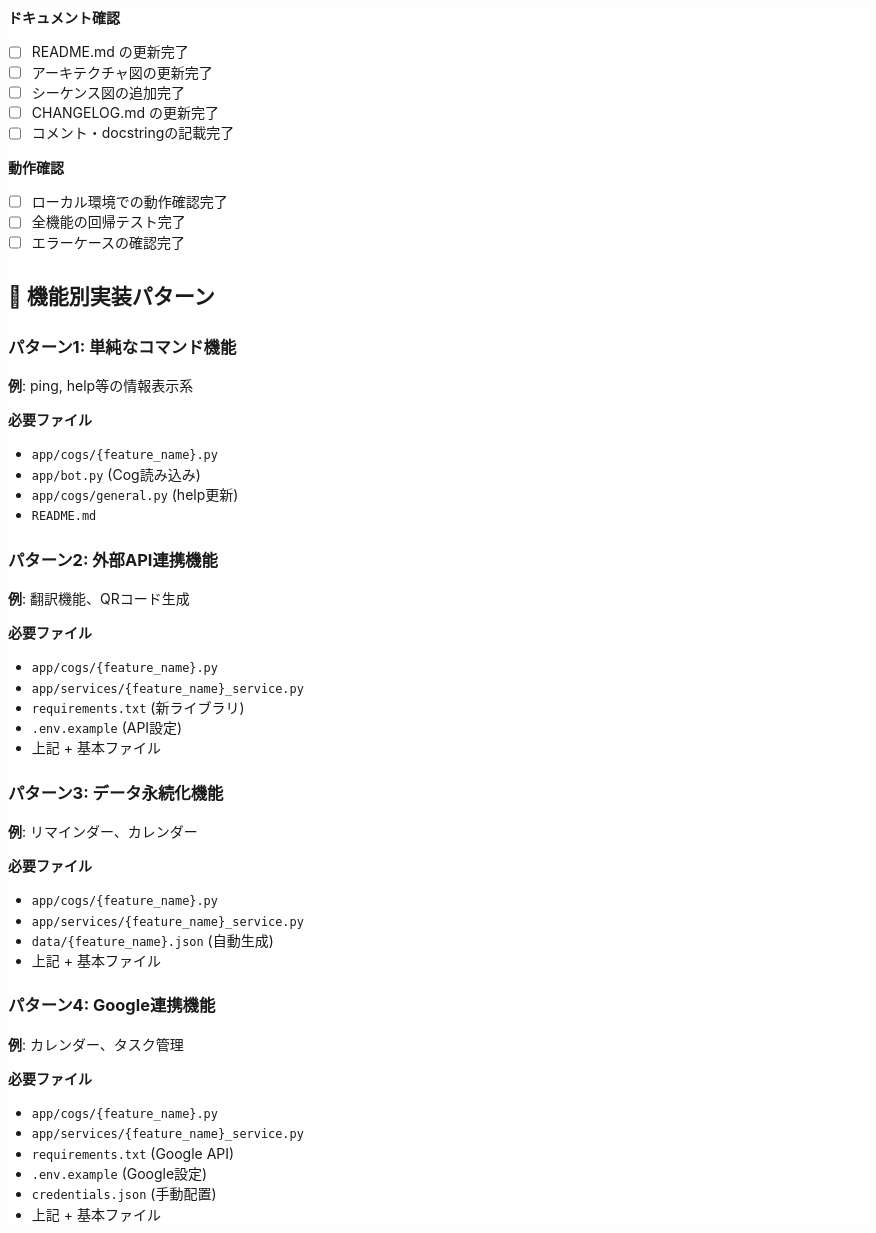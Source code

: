 **ドキュメント確認**
- [ ] README.md の更新完了
- [ ] アーキテクチャ図の更新完了
- [ ] シーケンス図の追加完了
- [ ] CHANGELOG.md の更新完了
- [ ] コメント・docstringの記載完了

**動作確認**
- [ ] ローカル環境での動作確認完了
- [ ] 全機能の回帰テスト完了
- [ ] エラーケースの確認完了

## 📝 機能別実装パターン

### パターン1: 単純なコマンド機能

**例**: ping, help等の情報表示系

**必要ファイル**
- `app/cogs/{feature_name}.py`
- `app/bot.py` (Cog読み込み)
- `app/cogs/general.py` (help更新)
- `README.md`

### パターン2: 外部API連携機能

**例**: 翻訳機能、QRコード生成

**必要ファイル**
- `app/cogs/{feature_name}.py`
- `app/services/{feature_name}_service.py`
- `requirements.txt` (新ライブラリ)
- `.env.example` (API設定)
- 上記 + 基本ファイル

### パターン3: データ永続化機能

**例**: リマインダー、カレンダー

**必要ファイル**
- `app/cogs/{feature_name}.py`
- `app/services/{feature_name}_service.py`
- `data/{feature_name}.json` (自動生成)
- 上記 + 基本ファイル

### パターン4: Google連携機能

**例**: カレンダー、タスク管理

**必要ファイル**
- `app/cogs/{feature_name}.py`
- `app/services/{feature_name}_service.py`
- `requirements.txt` (Google API)
- `.env.example` (Google設定)
- `credentials.json` (手動配置)
- 上記 + 基本ファイル
